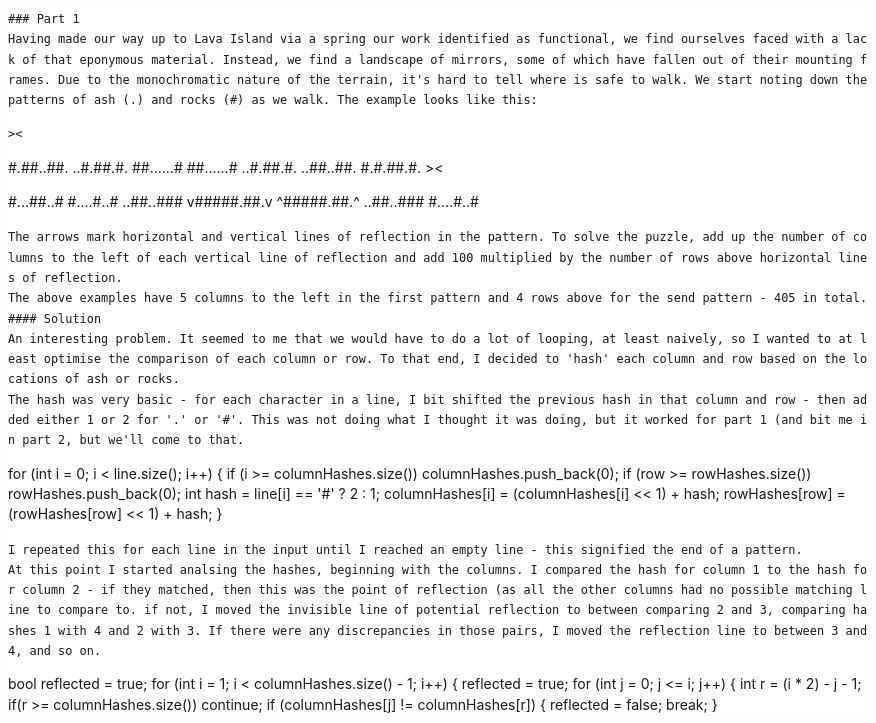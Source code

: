 ```
### Part 1
Having made our way up to Lava Island via a spring our work identified as functional, we find ourselves faced with a lack of that eponymous material. Instead, we find a landscape of mirrors, some of which have fallen out of their mounting frames. Due to the monochromatic nature of the terrain, it's hard to tell where is safe to walk. We start noting down the patterns of ash (.) and rocks (#) as we walk. The example looks like this:  
```
    ><   
#.##..##.
..#.##.#.
##......#
##......#
..#.##.#.
..##..##.
#.#.##.#.
    ><   
	
 #...##..# 
 #....#..# 
 ..##..### 
v#####.##.v
^#####.##.^
 ..##..### 
 #....#..#
```
The arrows mark horizontal and vertical lines of reflection in the pattern. To solve the puzzle, add up the number of columns to the left of each vertical line of reflection and add 100 multiplied by the number of rows above horizontal lines of reflection.  
The above examples have 5 columns to the left in the first pattern and 4 rows above for the send pattern - 405 in total.
#### Solution
An interesting problem. It seemed to me that we would have to do a lot of looping, at least naively, so I wanted to at least optimise the comparison of each column or row. To that end, I decided to 'hash' each column and row based on the locations of ash or rocks.  
The hash was very basic - for each character in a line, I bit shifted the previous hash in that column and row - then added either 1 or 2 for '.' or '#'. This was not doing what I thought it was doing, but it worked for part 1 (and bit me in part 2, but we'll come to that.
```
for (int i = 0; i < line.size(); i++) {
	if (i >= columnHashes.size()) columnHashes.push_back(0);
	if (row >= rowHashes.size()) rowHashes.push_back(0);
	int hash = line[i] == '#' ? 2 : 1;
	columnHashes[i] = (columnHashes[i] << 1) + hash;
	rowHashes[row] = (rowHashes[row] << 1) + hash;
}
```
I repeated this for each line in the input until I reached an empty line - this signified the end of a pattern.  
At this point I started analsing the hashes, beginning with the columns. I compared the hash for column 1 to the hash for column 2 - if they matched, then this was the point of reflection (as all the other columns had no possible matching line to compare to. if not, I moved the invisible line of potential reflection to between comparing 2 and 3, comparing hashes 1 with 4 and 2 with 3. If there were any discrepancies in those pairs, I moved the reflection line to between 3 and 4, and so on.  
```
bool reflected = true;
for (int i = 1; i < columnHashes.size() - 1; i++) {
	reflected = true;
	for (int j = 0; j <= i; j++) {
		int r = (i * 2) - j - 1;
		if(r >= columnHashes.size()) continue;
		if (columnHashes[j] != columnHashes[r]) {
			reflected = false;
			break;
		}
